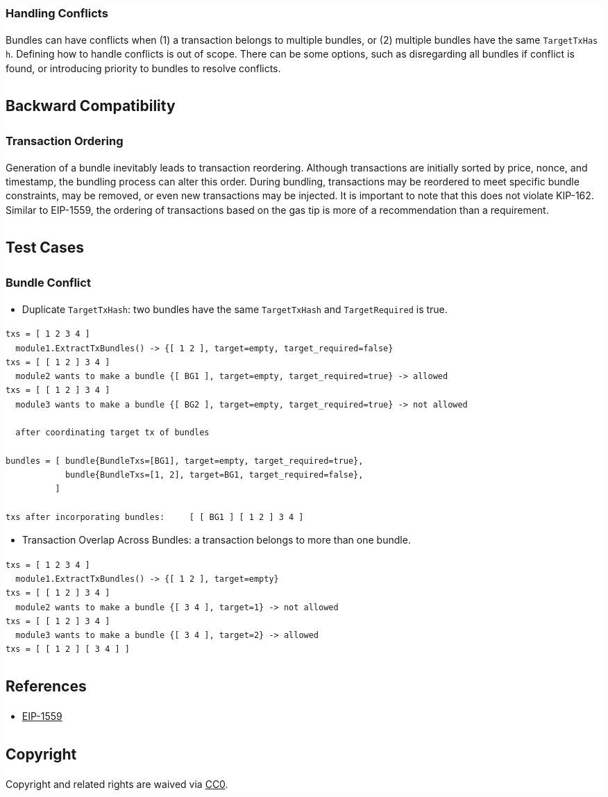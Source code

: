 ### Handling Conflicts

Bundles can have conflicts when (1) a transaction belongs to multiple bundles, or (2) multiple bundles have the same `TargetTxHash`. Defining how to handle conflicts is out of scope.
There can be some options, such as disregarding all bundles if conflict is found, or introducing priority to bundles to resolve conflicts.

## Backward Compatibility

### Transaction Ordering

Generation of a bundle inevitably leads to transaction reordering.
Although transactions are initially sorted by price, nonce, and timestamp, the bundling process can alter this order.
During bundling, transactions may be reordered to meet specific bundle constraints, may be removed, or even new transactions may be injected.
It is important to note that this does not violate KIP-162. Similar to EIP-1559, the ordering of transactions based on the gas tip is more of a recommendation than a requirement.

## Test Cases

### Bundle Conflict

- Duplicate `TargetTxHash`: two bundles have the same `TargetTxHash` and `TargetRequired` is true.

```
txs = [ 1 2 3 4 ]
  module1.ExtractTxBundles() -> {[ 1 2 ], target=empty, target_required=false}
txs = [ [ 1 2 ] 3 4 ]
  module2 wants to make a bundle {[ BG1 ], target=empty, target_required=true} -> allowed
txs = [ [ 1 2 ] 3 4 ]
  module3 wants to make a bundle {[ BG2 ], target=empty, target_required=true} -> not allowed

  after coordinating target tx of bundles

bundles = [ bundle{BundleTxs=[BG1], target=empty, target_required=true},
            bundle{BundleTxs=[1, 2], target=BG1, target_required=false},
          ]

txs after incorporating bundles:     [ [ BG1 ] [ 1 2 ] 3 4 ]
```

- Transaction Overlap Across Bundles: a transaction belongs to more than one bundle.

```
txs = [ 1 2 3 4 ]
  module1.ExtractTxBundles() -> {[ 1 2 ], target=empty}
txs = [ [ 1 2 ] 3 4 ]
  module2 wants to make a bundle {[ 3 4 ], target=1} -> not allowed
txs = [ [ 1 2 ] 3 4 ]
  module3 wants to make a bundle {[ 3 4 ], target=2} -> allowed
txs = [ [ 1 2 ] [ 3 4 ] ]
```

## References

- [EIP-1559](https://eips.ethereum.org/EIPS/eip-1559)

## Copyright

Copyright and related rights are waived via [CC0](https://creativecommons.org/publicdomain/zero/1.0/).

